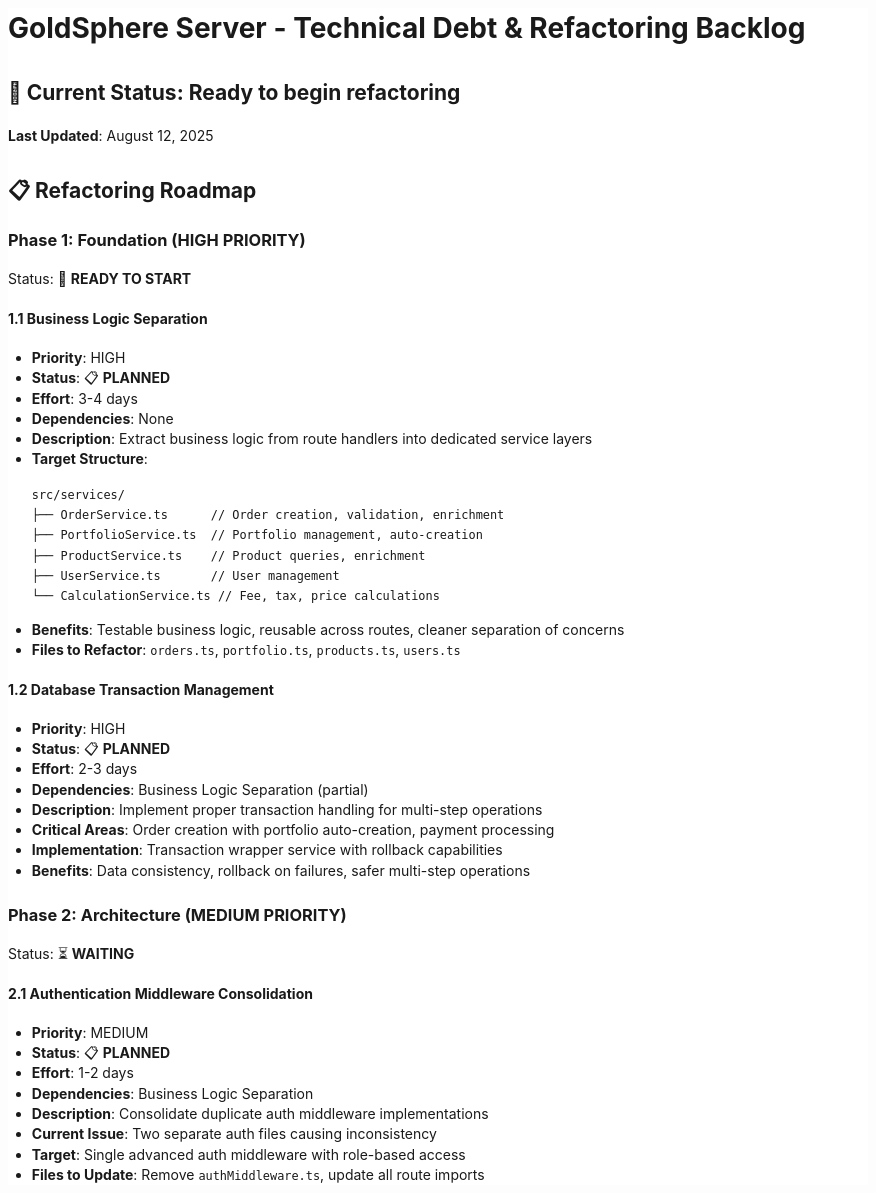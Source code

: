 # GoldSphere Server - Technical Debt & Refactoring Backlog

## 🎯 **Current Status**: Ready to begin refactoring
**Last Updated**: August 12, 2025

## 📋 **Refactoring Roadmap**

### **Phase 1: Foundation (HIGH PRIORITY)**
Status: 🔄 **READY TO START**

#### 1.1 Business Logic Separation
- **Priority**: HIGH
- **Status**: 📋 **PLANNED**
- **Effort**: 3-4 days
- **Dependencies**: None
- **Description**: Extract business logic from route handlers into dedicated service layers
- **Target Structure**:
  ```
  src/services/
  ├── OrderService.ts      // Order creation, validation, enrichment
  ├── PortfolioService.ts  // Portfolio management, auto-creation  
  ├── ProductService.ts    // Product queries, enrichment
  ├── UserService.ts       // User management
  └── CalculationService.ts // Fee, tax, price calculations
  ```
- **Benefits**: Testable business logic, reusable across routes, cleaner separation of concerns
- **Files to Refactor**: `orders.ts`, `portfolio.ts`, `products.ts`, `users.ts`

#### 1.2 Database Transaction Management
- **Priority**: HIGH
- **Status**: 📋 **PLANNED**
- **Effort**: 2-3 days
- **Dependencies**: Business Logic Separation (partial)
- **Description**: Implement proper transaction handling for multi-step operations
- **Critical Areas**: Order creation with portfolio auto-creation, payment processing
- **Implementation**: Transaction wrapper service with rollback capabilities
- **Benefits**: Data consistency, rollback on failures, safer multi-step operations

### **Phase 2: Architecture (MEDIUM PRIORITY)**
Status: ⏳ **WAITING**

#### 2.1 Authentication Middleware Consolidation
- **Priority**: MEDIUM
- **Status**: 📋 **PLANNED**
- **Effort**: 1-2 days
- **Dependencies**: Business Logic Separation
- **Description**: Consolidate duplicate auth middleware implementations
- **Current Issue**: Two separate auth files causing inconsistency
- **Target**: Single advanced auth middleware with role-based access
- **Files to Update**: Remove `authMiddleware.ts`, update all route imports
